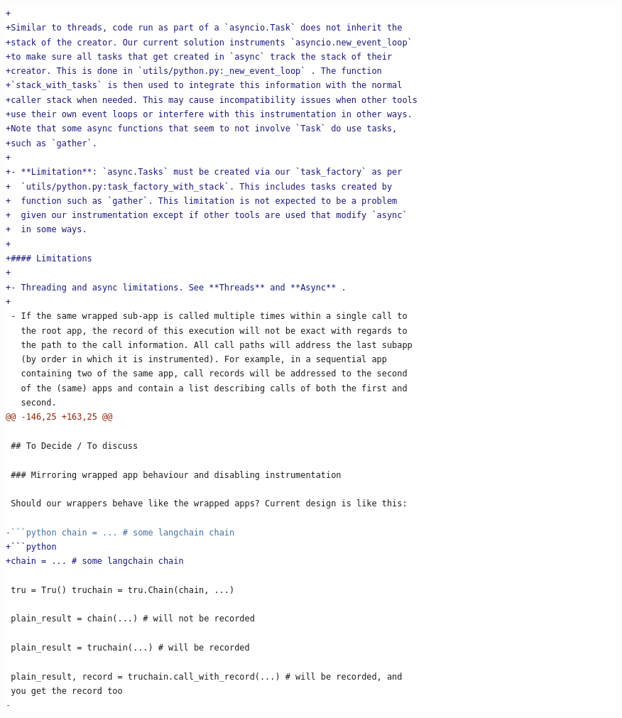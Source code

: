 ```diff
+
+Similar to threads, code run as part of a `asyncio.Task` does not inherit the
+stack of the creator. Our current solution instruments `asyncio.new_event_loop`
+to make sure all tasks that get created in `async` track the stack of their
+creator. This is done in `utils/python.py:_new_event_loop` . The function
+`stack_with_tasks` is then used to integrate this information with the normal
+caller stack when needed. This may cause incompatibility issues when other tools
+use their own event loops or interfere with this instrumentation in other ways.
+Note that some async functions that seem to not involve `Task` do use tasks,
+such as `gather`.
+
+- **Limitation**: `async.Tasks` must be created via our `task_factory` as per
+  `utils/python.py:task_factory_with_stack`. This includes tasks created by
+  function such as `gather`. This limitation is not expected to be a problem
+  given our instrumentation except if other tools are used that modify `async`
+  in some ways.
+
+#### Limitations
+
+- Threading and async limitations. See **Threads** and **Async** .
+
 - If the same wrapped sub-app is called multiple times within a single call to
   the root app, the record of this execution will not be exact with regards to
   the path to the call information. All call paths will address the last subapp
   (by order in which it is instrumented). For example, in a sequential app
   containing two of the same app, call records will be addressed to the second
   of the (same) apps and contain a list describing calls of both the first and
   second.
@@ -146,25 +163,25 @@
 
 ## To Decide / To discuss
 
 ### Mirroring wrapped app behaviour and disabling instrumentation
 
 Should our wrappers behave like the wrapped apps? Current design is like this:
 
-```python chain = ... # some langchain chain
+```python
+chain = ... # some langchain chain
 
 tru = Tru() truchain = tru.Chain(chain, ...)
 
 plain_result = chain(...) # will not be recorded
 
 plain_result = truchain(...) # will be recorded
 
 plain_result, record = truchain.call_with_record(...) # will be recorded, and
 you get the record too
-
 ```
 